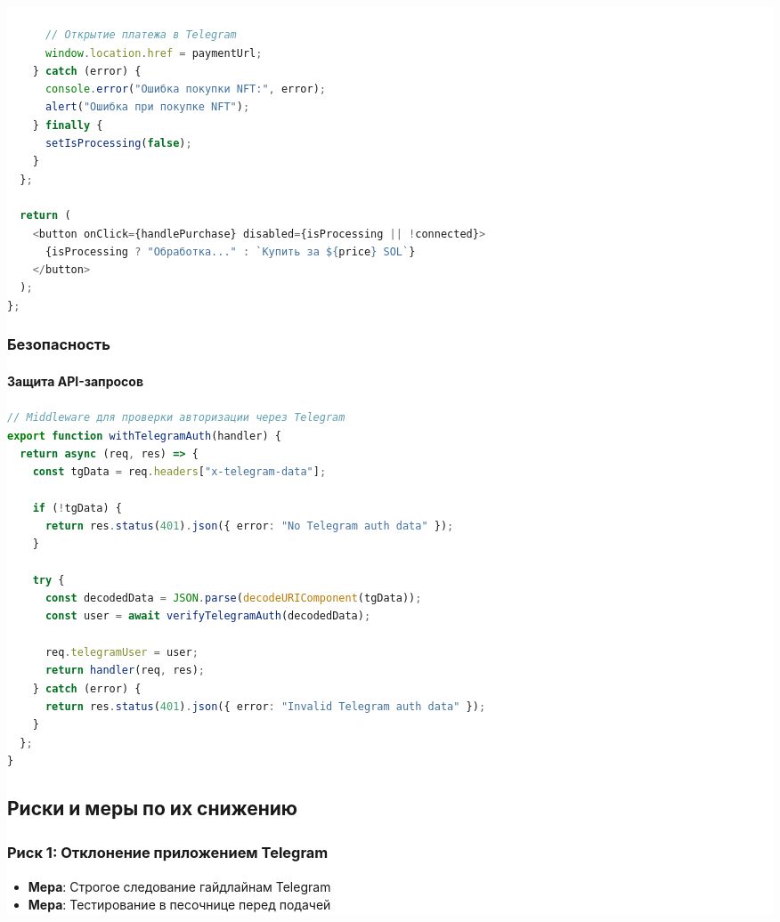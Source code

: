 ```typescript

      // Открытие платежа в Telegram
      window.location.href = paymentUrl;
    } catch (error) {
      console.error("Ошибка покупки NFT:", error);
      alert("Ошибка при покупке NFT");
    } finally {
      setIsProcessing(false);
    }
  };

  return (
    <button onClick={handlePurchase} disabled={isProcessing || !connected}>
      {isProcessing ? "Обработка..." : `Купить за ${price} SOL`}
    </button>
  );
};
```

### Безопасность

#### Защита API-запросов

```typescript
// Middleware для проверки авторизации через Telegram
export function withTelegramAuth(handler) {
  return async (req, res) => {
    const tgData = req.headers["x-telegram-data"];

    if (!tgData) {
      return res.status(401).json({ error: "No Telegram auth data" });
    }

    try {
      const decodedData = JSON.parse(decodeURIComponent(tgData));
      const user = await verifyTelegramAuth(decodedData);

      req.telegramUser = user;
      return handler(req, res);
    } catch (error) {
      return res.status(401).json({ error: "Invalid Telegram auth data" });
    }
  };
}
```

## Риски и меры по их снижению

### Риск 1: Отклонение приложением Telegram

- **Мера**: Строгое следование гайдлайнам Telegram
- **Мера**: Тестирование в песочнице перед подачей
